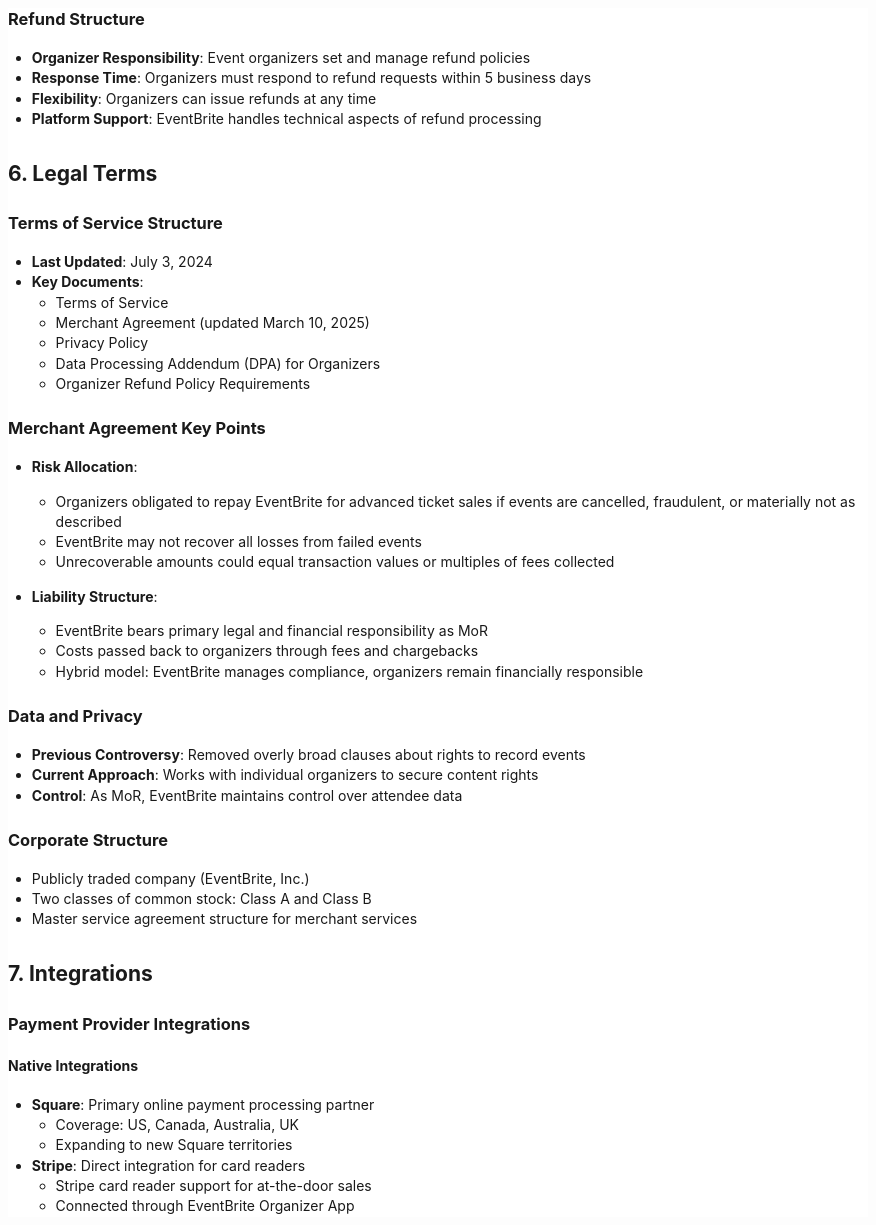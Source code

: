 ### Refund Structure
- **Organizer Responsibility**: Event organizers set and manage refund policies
- **Response Time**: Organizers must respond to refund requests within 5 business days
- **Flexibility**: Organizers can issue refunds at any time
- **Platform Support**: EventBrite handles technical aspects of refund processing

## 6. Legal Terms

### Terms of Service Structure
- **Last Updated**: July 3, 2024
- **Key Documents**:
  - Terms of Service
  - Merchant Agreement (updated March 10, 2025)
  - Privacy Policy
  - Data Processing Addendum (DPA) for Organizers
  - Organizer Refund Policy Requirements

### Merchant Agreement Key Points
- **Risk Allocation**: 
  - Organizers obligated to repay EventBrite for advanced ticket sales if events are cancelled, fraudulent, or materially not as described
  - EventBrite may not recover all losses from failed events
  - Unrecoverable amounts could equal transaction values or multiples of fees collected

- **Liability Structure**:
  - EventBrite bears primary legal and financial responsibility as MoR
  - Costs passed back to organizers through fees and chargebacks
  - Hybrid model: EventBrite manages compliance, organizers remain financially responsible

### Data and Privacy
- **Previous Controversy**: Removed overly broad clauses about rights to record events
- **Current Approach**: Works with individual organizers to secure content rights
- **Control**: As MoR, EventBrite maintains control over attendee data

### Corporate Structure
- Publicly traded company (EventBrite, Inc.)
- Two classes of common stock: Class A and Class B
- Master service agreement structure for merchant services

## 7. Integrations

### Payment Provider Integrations

#### Native Integrations
- **Square**: Primary online payment processing partner
  - Coverage: US, Canada, Australia, UK
  - Expanding to new Square territories
- **Stripe**: Direct integration for card readers
  - Stripe card reader support for at-the-door sales
  - Connected through EventBrite Organizer App

